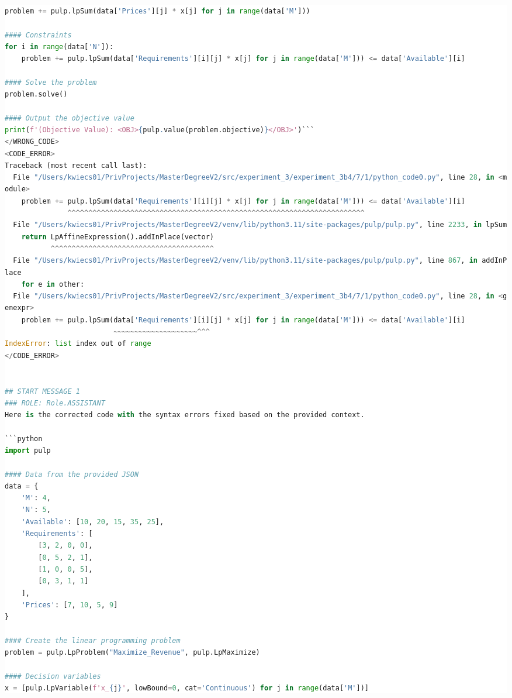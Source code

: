 ```python
problem += pulp.lpSum(data['Prices'][j] * x[j] for j in range(data['M']))

#### Constraints
for i in range(data['N']):
    problem += pulp.lpSum(data['Requirements'][i][j] * x[j] for j in range(data['M'])) <= data['Available'][i]

#### Solve the problem
problem.solve()

#### Output the objective value
print(f'(Objective Value): <OBJ>{pulp.value(problem.objective)}</OBJ>')```
</WRONG_CODE>
<CODE_ERROR>
Traceback (most recent call last):
  File "/Users/kwiecs01/PrivProjects/MasterDegreeV2/src/experiment_3/experiment_3b4/7/1/python_code0.py", line 28, in <module>
    problem += pulp.lpSum(data['Requirements'][i][j] * x[j] for j in range(data['M'])) <= data['Available'][i]
               ^^^^^^^^^^^^^^^^^^^^^^^^^^^^^^^^^^^^^^^^^^^^^^^^^^^^^^^^^^^^^^^^^^^^^^^
  File "/Users/kwiecs01/PrivProjects/MasterDegreeV2/venv/lib/python3.11/site-packages/pulp/pulp.py", line 2233, in lpSum
    return LpAffineExpression().addInPlace(vector)
           ^^^^^^^^^^^^^^^^^^^^^^^^^^^^^^^^^^^^^^^
  File "/Users/kwiecs01/PrivProjects/MasterDegreeV2/venv/lib/python3.11/site-packages/pulp/pulp.py", line 867, in addInPlace
    for e in other:
  File "/Users/kwiecs01/PrivProjects/MasterDegreeV2/src/experiment_3/experiment_3b4/7/1/python_code0.py", line 28, in <genexpr>
    problem += pulp.lpSum(data['Requirements'][i][j] * x[j] for j in range(data['M'])) <= data['Available'][i]
                          ~~~~~~~~~~~~~~~~~~~~^^^
IndexError: list index out of range
</CODE_ERROR>


## START MESSAGE 1 
### ROLE: Role.ASSISTANT
Here is the corrected code with the syntax errors fixed based on the provided context.

```python
import pulp

#### Data from the provided JSON
data = {
    'M': 4,
    'N': 5,
    'Available': [10, 20, 15, 35, 25],
    'Requirements': [
        [3, 2, 0, 0],
        [0, 5, 2, 1],
        [1, 0, 0, 5],
        [0, 3, 1, 1]
    ],
    'Prices': [7, 10, 5, 9]
}

#### Create the linear programming problem
problem = pulp.LpProblem("Maximize_Revenue", pulp.LpMaximize)

#### Decision variables
x = [pulp.LpVariable(f'x_{j}', lowBound=0, cat='Continuous') for j in range(data['M'])]

```